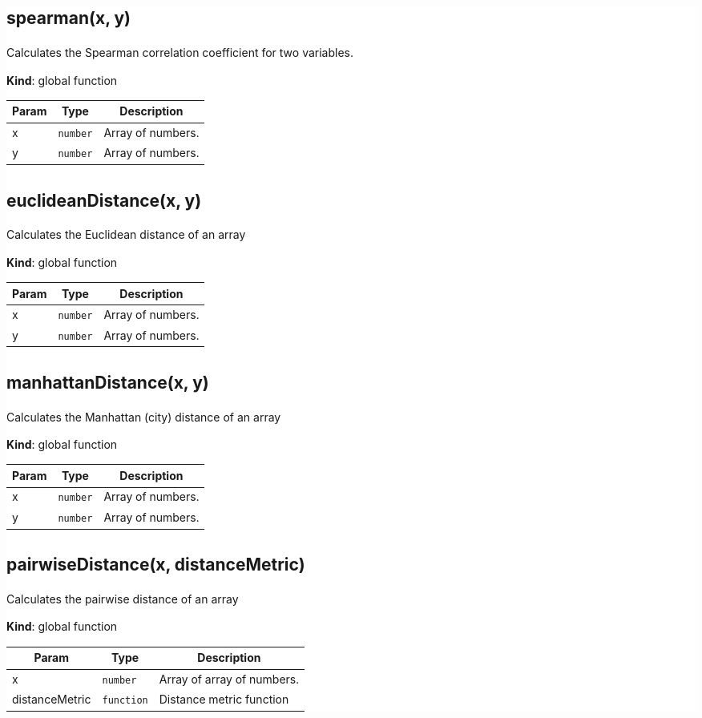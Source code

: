 <a name="spearman"></a>

## spearman(x, y)
Calculates the Spearman correlation coefficient for two variables.

**Kind**: global function  

| Param | Type | Description |
| --- | --- | --- |
| x | <code>number</code> | Array of numbers. |
| y | <code>number</code> | Array of numbers. |

<a name="euclideanDistance"></a>

## euclideanDistance(x, y)
Calculates the Euclidean distance of an array

**Kind**: global function  

| Param | Type | Description |
| --- | --- | --- |
| x | <code>number</code> | Array of numbers. |
| y | <code>number</code> | Array of numbers. |

<a name="manhattanDistance"></a>

## manhattanDistance(x, y)
Calculates the Manhattan (city) distance of an array

**Kind**: global function  

| Param | Type | Description |
| --- | --- | --- |
| x | <code>number</code> | Array of numbers. |
| y | <code>number</code> | Array of numbers. |

<a name="pairwiseDistance"></a>

## pairwiseDistance(x, distanceMetric)
Calculates the pairwise distance of an array

**Kind**: global function  

| Param | Type | Description |
| --- | --- | --- |
| x | <code>number</code> | Array of array of numbers. |
| distanceMetric | <code>function</code> | Distance metric function |

<a name="hierarchicalClustering"></a>
